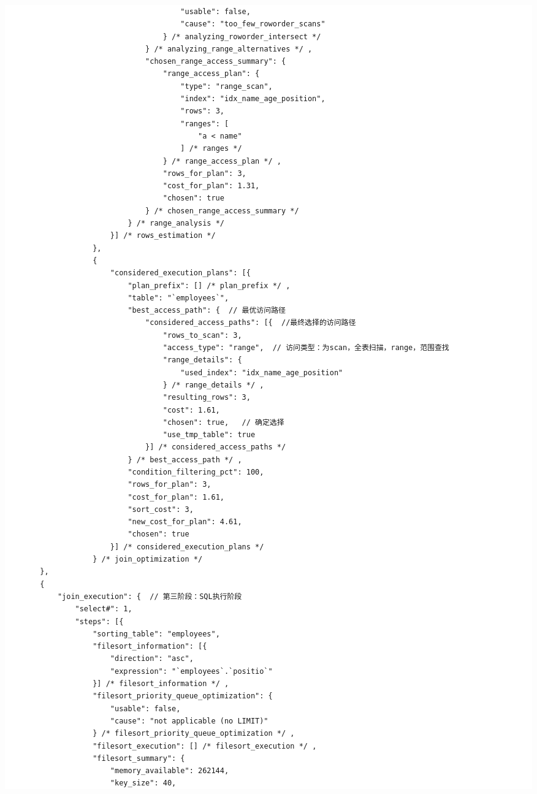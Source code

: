```mysql
										"usable": false,
										"cause": "too_few_roworder_scans"
									} /* analyzing_roworder_intersect */
								} /* analyzing_range_alternatives */ ,
								"chosen_range_access_summary": {
									"range_access_plan": {
										"type": "range_scan",
										"index": "idx_name_age_position",
										"rows": 3,
										"ranges": [
											"a < name"
										] /* ranges */
									} /* range_access_plan */ ,
									"rows_for_plan": 3,
									"cost_for_plan": 1.31,
									"chosen": true
								} /* chosen_range_access_summary */
							} /* range_analysis */
						}] /* rows_estimation */
					},
					{
						"considered_execution_plans": [{
							"plan_prefix": [] /* plan_prefix */ ,
							"table": "`employees`",
							"best_access_path": {  // 最优访问路径
								"considered_access_paths": [{  //最终选择的访问路径
									"rows_to_scan": 3,
									"access_type": "range",  // 访问类型：为scan，全表扫描，range，范围查找
									"range_details": {
										"used_index": "idx_name_age_position"
									} /* range_details */ ,
									"resulting_rows": 3,
									"cost": 1.61,
									"chosen": true,   // 确定选择
									"use_tmp_table": true
								}] /* considered_access_paths */
							} /* best_access_path */ ,
							"condition_filtering_pct": 100,
							"rows_for_plan": 3,
							"cost_for_plan": 1.61,
							"sort_cost": 3,
							"new_cost_for_plan": 4.61,
							"chosen": true
						}] /* considered_execution_plans */
					} /* join_optimization */
		},
		{
			"join_execution": {  // 第三阶段：SQL执行阶段
				"select#": 1,
				"steps": [{
					"sorting_table": "employees",
					"filesort_information": [{
						"direction": "asc",
						"expression": "`employees`.`positio`"
					}] /* filesort_information */ ,
					"filesort_priority_queue_optimization": {
						"usable": false,
						"cause": "not applicable (no LIMIT)"
					} /* filesort_priority_queue_optimization */ ,
					"filesort_execution": [] /* filesort_execution */ ,
					"filesort_summary": {
						"memory_available": 262144,
						"key_size": 40,
```